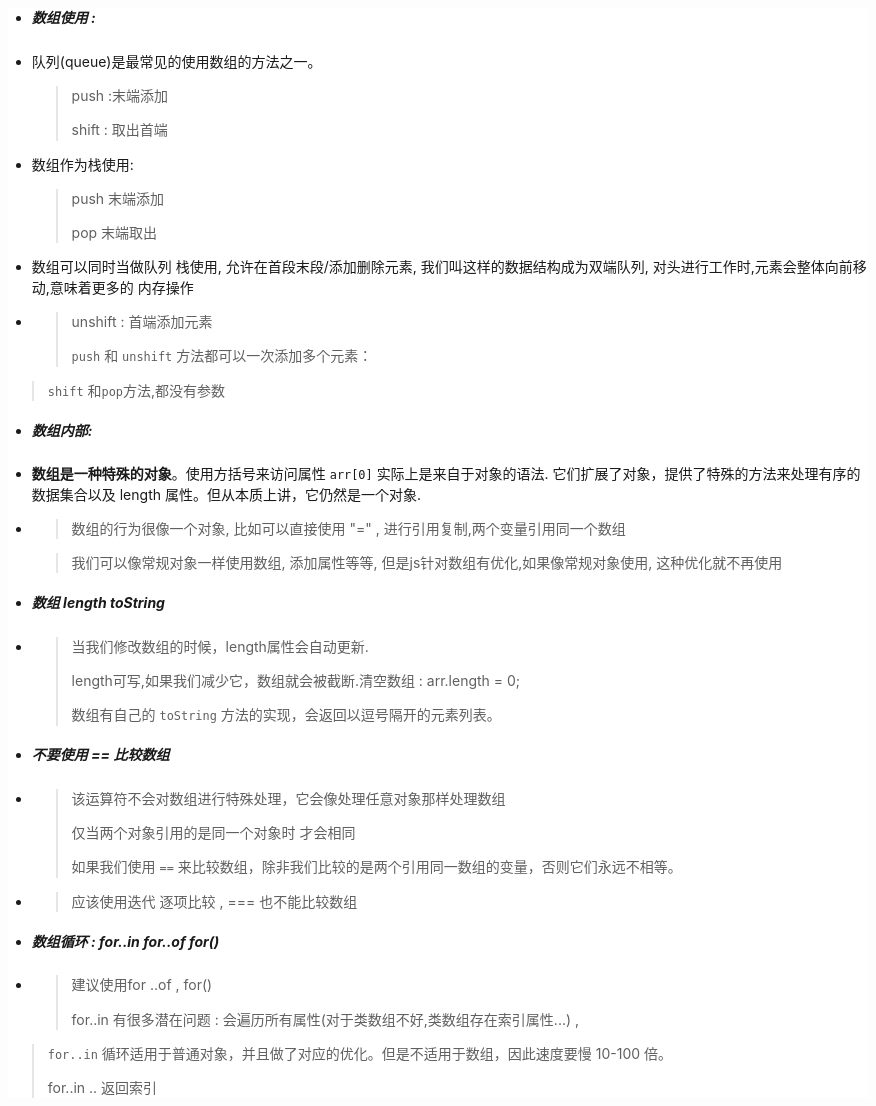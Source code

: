 - ##### 数组使用 : 

- 队列(queue)是最常见的使用数组的方法之一。

  > push  :末端添加
  >
  >  shift : 取出首端  

- 数组作为栈使用:

  > push 末端添加
  >
  > pop 末端取出

- 数组可以同时当做队列 栈使用, 允许在首段末段/添加删除元素, 我们叫这样的数据结构成为双端队列, 对头进行工作时,元素会整体向前移动,意味着更多的 内存操作

- > unshift : 首端添加元素
  >
  > `push` 和 `unshift` 方法都可以一次添加多个元素：
>
  > `shift` 和`pop`方法,都没有参数

- ##### 数组内部:

- **数组是一种特殊的对象**。使用方括号来访问属性 `arr[0]` 实际上是来自于对象的语法. 它们扩展了对象，提供了特殊的方法来处理有序的数据集合以及 length 属性。但从本质上讲，它仍然是一个对象.

- > 数组的行为很像一个对象,  比如可以直接使用  "=" , 进行引用复制,两个变量引用同一个数组
  
  > 我们可以像常规对象一样使用数组, 添加属性等等, 但是js针对数组有优化,如果像常规对象使用, 这种优化就不再使用

- ##### 数组 length   toString

- > 当我们修改数组的时候，length属性会自动更新.
  >
  > length可写,如果我们减少它，数组就会被截断.清空数组 :  arr.length = 0;
  >
  > 数组有自己的 `toString` 方法的实现，会返回以逗号隔开的元素列表。

- ##### 不要使用 == 比较数组

- > 该运算符不会对数组进行特殊处理，它会像处理任意对象那样处理数组
  >
  > 仅当两个对象引用的是同一个对象时 才会相同
  >
  > 如果我们使用 `==` 来比较数组，除非我们比较的是两个引用同一数组的变量，否则它们永远不相等。

- > 应该使用迭代 逐项比较 , === 也不能比较数组

- ##### 数组循环 : for..in  for..of  for()

- > 建议使用for ..of  ,   for()
  >
  > for..in 有很多潜在问题 : 会遍历所有属性(对于类数组不好,类数组存在索引属性...) ,
>
  > `for..in` 循环适用于普通对象，并且做了对应的优化。但是不适用于数组，因此速度要慢 10-100 倍。
  >
  > for..in .. 返回索引

